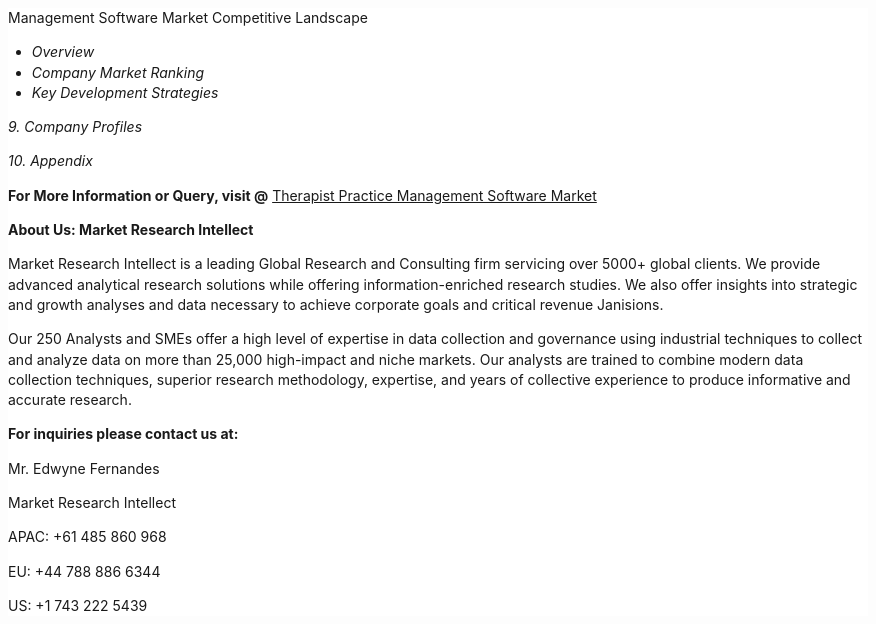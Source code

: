 Management Software Market Competitive Landscape</span></em></p><ul><li><em><span class="">Overview</span></em></li><li><em><span class="">Company Market Ranking</span></em></li><li><em><span class="">Key Development Strategies</span></em></li></ul><p><em><span class="font-[700]">9. Company Profiles</span></em></p><p><em><span class="font-[700]">10. Appendix</span></em></p><p><span class="font-[700]"><strong>For More Information or Query, visit&nbsp;@</strong>&nbsp;</span><span class="font-[700]"><a href="https://www.marketresearchintellect.com/product/therapist-practice-management-software-market/?utm_source=Linkedin&utm_medium=841" target="_blank" data-tracking-control-name="article-ssr-frontend-pulse_little-text-block" data-tracking-will-navigate="" data-test-link="">Therapist Practice Management Software Market</a></span></p><p><strong><span class="font-[700]">About Us: Market Research Intellect</span></strong></p><p><span class="">Market Research Intellect is a leading Global Research and Consulting firm servicing over 5000+ global clients. We provide advanced analytical research solutions while offering information-enriched research studies.&nbsp;</span>We also offer insights into strategic and growth analyses and data necessary to achieve corporate goals and critical revenue Janisions.</p><p><span class="">Our 250 Analysts and SMEs offer a high level of expertise in data collection and governance using industrial techniques to collect and analyze data on more than 25,000 high-impact and niche markets. Our analysts are trained to combine modern data collection techniques, superior research methodology, expertise, and years of collective experience to produce informative and accurate research.</span></p><p><strong>For inquiries please contact us at:</strong></p><p>Mr. Edwyne Fernandes</p><p>Market Research Intellect</p><p>APAC: +61 485 860 968</p><p>EU: +44 788 886 6344</p><p>US: +1 743 222 5439</p>
